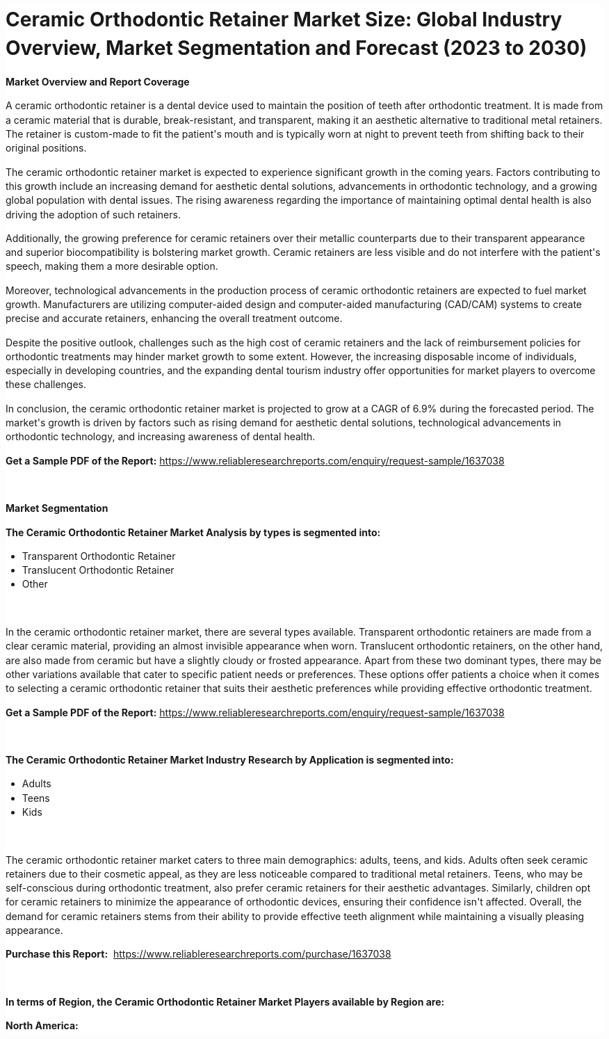 <p><h1>Ceramic Orthodontic Retainer Market Size: Global Industry Overview, Market Segmentation and Forecast (2023 to 2030)</h1></p><p><strong>Market Overview and Report Coverage</strong></p>
<p><p>A ceramic orthodontic retainer is a dental device used to maintain the position of teeth after orthodontic treatment. It is made from a ceramic material that is durable, break-resistant, and transparent, making it an aesthetic alternative to traditional metal retainers. The retainer is custom-made to fit the patient's mouth and is typically worn at night to prevent teeth from shifting back to their original positions.</p><p>The ceramic orthodontic retainer market is expected to experience significant growth in the coming years. Factors contributing to this growth include an increasing demand for aesthetic dental solutions, advancements in orthodontic technology, and a growing global population with dental issues. The rising awareness regarding the importance of maintaining optimal dental health is also driving the adoption of such retainers.</p><p>Additionally, the growing preference for ceramic retainers over their metallic counterparts due to their transparent appearance and superior biocompatibility is bolstering market growth. Ceramic retainers are less visible and do not interfere with the patient's speech, making them a more desirable option.</p><p>Moreover, technological advancements in the production process of ceramic orthodontic retainers are expected to fuel market growth. Manufacturers are utilizing computer-aided design and computer-aided manufacturing (CAD/CAM) systems to create precise and accurate retainers, enhancing the overall treatment outcome.</p><p>Despite the positive outlook, challenges such as the high cost of ceramic retainers and the lack of reimbursement policies for orthodontic treatments may hinder market growth to some extent. However, the increasing disposable income of individuals, especially in developing countries, and the expanding dental tourism industry offer opportunities for market players to overcome these challenges.</p><p>In conclusion, the ceramic orthodontic retainer market is projected to grow at a CAGR of 6.9% during the forecasted period. The market's growth is driven by factors such as rising demand for aesthetic dental solutions, technological advancements in orthodontic technology, and increasing awareness of dental health.</p></p>
<p><strong>Get a Sample PDF of the Report:</strong> <a href="https://www.reliableresearchreports.com/enquiry/request-sample/1637038">https://www.reliableresearchreports.com/enquiry/request-sample/1637038</a></p>
<p>&nbsp;</p>
<p><strong>Market Segmentation</strong></p>
<p><strong>The Ceramic Orthodontic Retainer Market Analysis by types is segmented into:</strong></p>
<p><ul><li>Transparent Orthodontic Retainer</li><li>Translucent Orthodontic Retainer</li><li>Other</li></ul></p>
<p>&nbsp;</p>
<p><p>In the ceramic orthodontic retainer market, there are several types available. Transparent orthodontic retainers are made from a clear ceramic material, providing an almost invisible appearance when worn. Translucent orthodontic retainers, on the other hand, are also made from ceramic but have a slightly cloudy or frosted appearance. Apart from these two dominant types, there may be other variations available that cater to specific patient needs or preferences. These options offer patients a choice when it comes to selecting a ceramic orthodontic retainer that suits their aesthetic preferences while providing effective orthodontic treatment.</p></p>
<p><strong>Get a Sample PDF of the Report:</strong>&nbsp;<a href="https://www.reliableresearchreports.com/enquiry/request-sample/1637038">https://www.reliableresearchreports.com/enquiry/request-sample/1637038</a></p>
<p>&nbsp;</p>
<p><strong>The Ceramic Orthodontic Retainer Market Industry Research by Application is segmented into:</strong></p>
<p><ul><li>Adults</li><li>Teens</li><li>Kids</li></ul></p>
<p>&nbsp;</p>
<p><p>The ceramic orthodontic retainer market caters to three main demographics: adults, teens, and kids. Adults often seek ceramic retainers due to their cosmetic appeal, as they are less noticeable compared to traditional metal retainers. Teens, who may be self-conscious during orthodontic treatment, also prefer ceramic retainers for their aesthetic advantages. Similarly, children opt for ceramic retainers to minimize the appearance of orthodontic devices, ensuring their confidence isn't affected. Overall, the demand for ceramic retainers stems from their ability to provide effective teeth alignment while maintaining a visually pleasing appearance.</p></p>
<p><strong>Purchase this Report:</strong>&nbsp; <a href="https://www.reliableresearchreports.com/purchase/1637038">https://www.reliableresearchreports.com/purchase/1637038</a></p>
<p>&nbsp;</p>
<p><strong>In terms of Region, the Ceramic Orthodontic Retainer Market Players available by Region are:</strong></p>
<p>
    <p> <strong> North America: </strong>